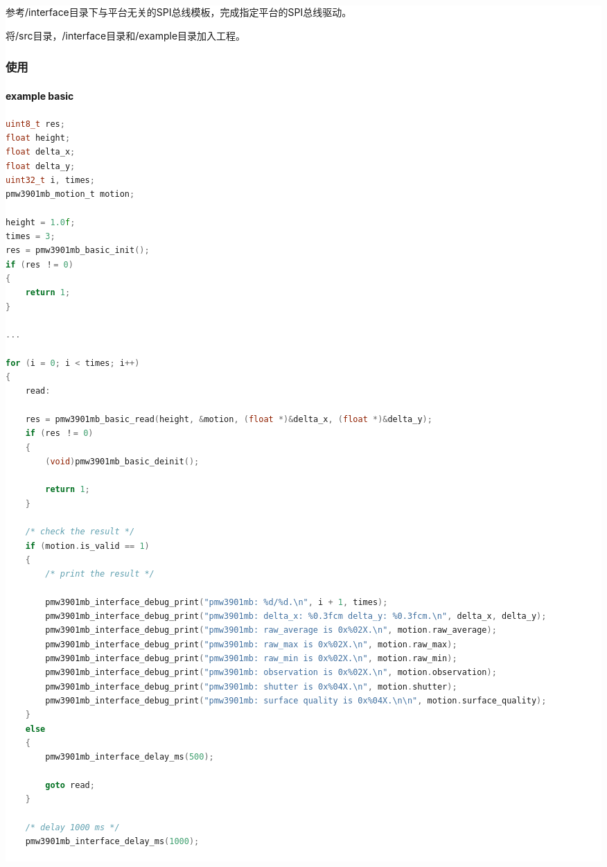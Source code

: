 参考/interface目录下与平台无关的SPI总线模板，完成指定平台的SPI总线驱动。

将/src目录，/interface目录和/example目录加入工程。

### 使用

#### example basic

```C
uint8_t res;
float height;
float delta_x;
float delta_y;
uint32_t i, times;
pmw3901mb_motion_t motion;

height = 1.0f;
times = 3;
res = pmw3901mb_basic_init();
if (res ！= 0)
{
    return 1;
}

...

for (i = 0; i < times; i++)
{
    read:

    res = pmw3901mb_basic_read(height, &motion, (float *)&delta_x, (float *)&delta_y);
    if (res ！= 0)
    {
        (void)pmw3901mb_basic_deinit();

        return 1;
    }

    /* check the result */
    if (motion.is_valid == 1)
    {
        /* print the result */

        pmw3901mb_interface_debug_print("pmw3901mb: %d/%d.\n", i + 1, times);
        pmw3901mb_interface_debug_print("pmw3901mb: delta_x: %0.3fcm delta_y: %0.3fcm.\n", delta_x, delta_y);
        pmw3901mb_interface_debug_print("pmw3901mb: raw_average is 0x%02X.\n", motion.raw_average);
        pmw3901mb_interface_debug_print("pmw3901mb: raw_max is 0x%02X.\n", motion.raw_max);
        pmw3901mb_interface_debug_print("pmw3901mb: raw_min is 0x%02X.\n", motion.raw_min);
        pmw3901mb_interface_debug_print("pmw3901mb: observation is 0x%02X.\n", motion.observation);
        pmw3901mb_interface_debug_print("pmw3901mb: shutter is 0x%04X.\n", motion.shutter);
        pmw3901mb_interface_debug_print("pmw3901mb: surface quality is 0x%04X.\n\n", motion.surface_quality);
    }
    else
    {
        pmw3901mb_interface_delay_ms(500);

        goto read;
    }

    /* delay 1000 ms */
    pmw3901mb_interface_delay_ms(1000);
    
```